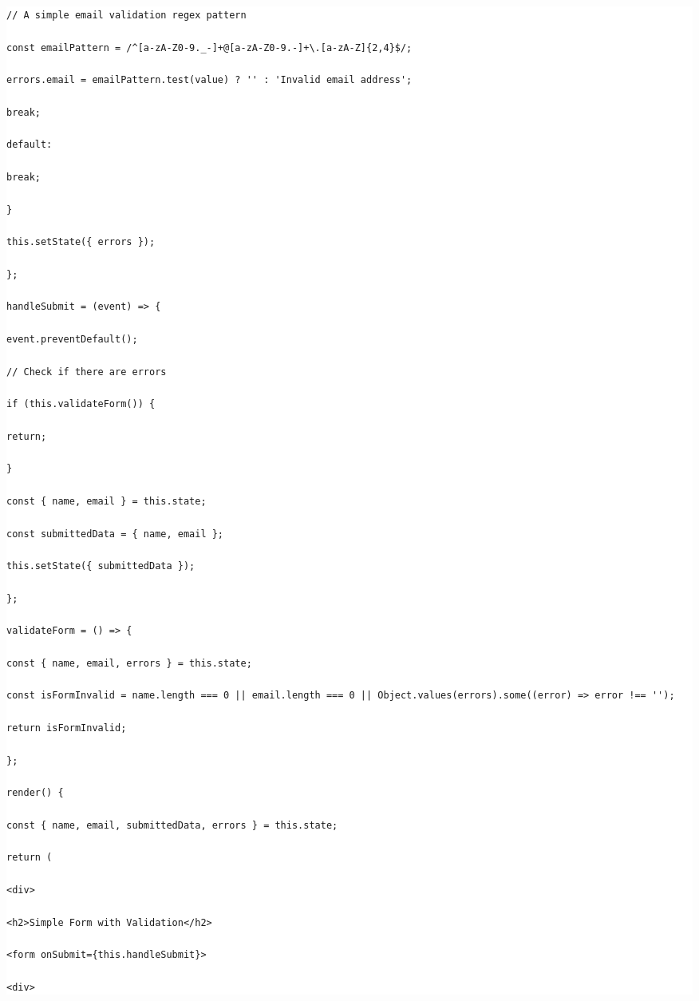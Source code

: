 ```jsjsx
// A simple email validation regex pattern

const emailPattern = /^[a-zA-Z0-9._-]+@[a-zA-Z0-9.-]+\.[a-zA-Z]{2,4}$/;

errors.email = emailPattern.test(value) ? '' : 'Invalid email address';

break;

default:

break;

}

this.setState({ errors });

};

handleSubmit = (event) => {

event.preventDefault();

// Check if there are errors

if (this.validateForm()) {

return;

}

const { name, email } = this.state;

const submittedData = { name, email };

this.setState({ submittedData });

};

validateForm = () => {

const { name, email, errors } = this.state;

const isFormInvalid = name.length === 0 || email.length === 0 || Object.values(errors).some((error) => error !== '');

return isFormInvalid;

};

render() {

const { name, email, submittedData, errors } = this.state;

return (

<div>

<h2>Simple Form with Validation</h2>

<form onSubmit={this.handleSubmit}>

<div>

```